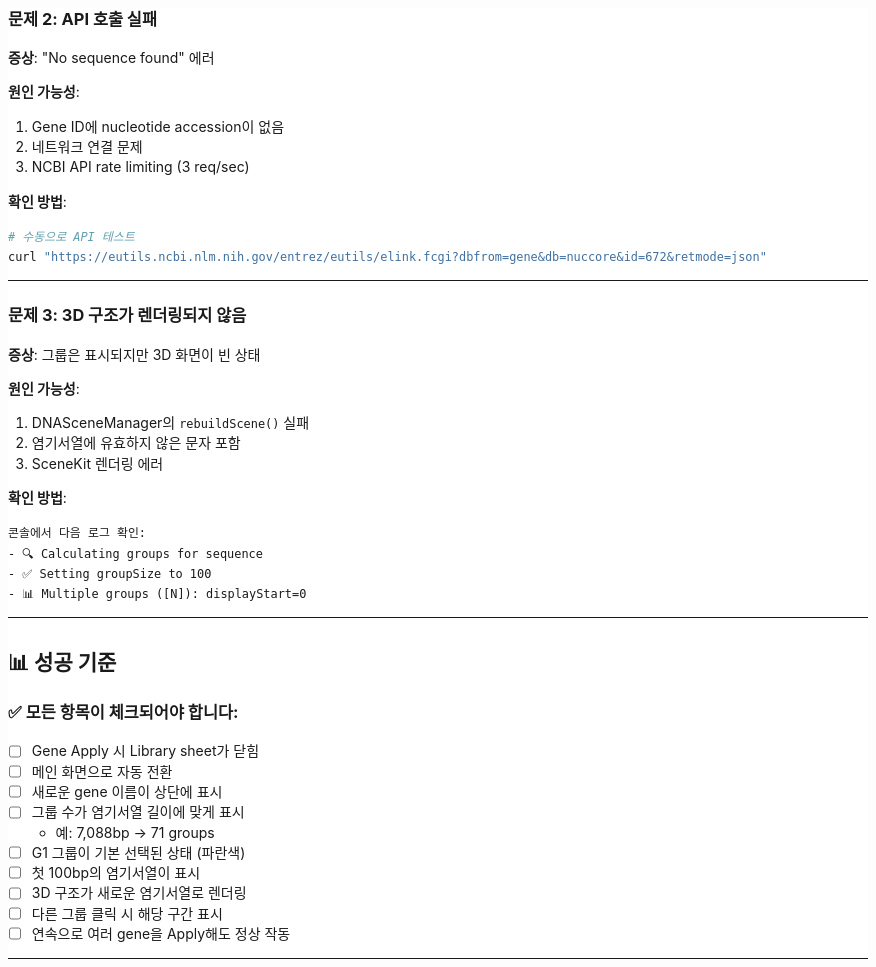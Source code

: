 
### **문제 2: API 호출 실패**

**증상**: "No sequence found" 에러

**원인 가능성**:
1. Gene ID에 nucleotide accession이 없음
2. 네트워크 연결 문제
3. NCBI API rate limiting (3 req/sec)

**확인 방법**:
```bash
# 수동으로 API 테스트
curl "https://eutils.ncbi.nlm.nih.gov/entrez/eutils/elink.fcgi?dbfrom=gene&db=nuccore&id=672&retmode=json"
```

---

### **문제 3: 3D 구조가 렌더링되지 않음**

**증상**: 그룹은 표시되지만 3D 화면이 빈 상태

**원인 가능성**:
1. DNASceneManager의 `rebuildScene()` 실패
2. 염기서열에 유효하지 않은 문자 포함
3. SceneKit 렌더링 에러

**확인 방법**:
```
콘솔에서 다음 로그 확인:
- 🔍 Calculating groups for sequence
- ✅ Setting groupSize to 100
- 📊 Multiple groups ([N]): displayStart=0
```

---

## 📊 성공 기준

### ✅ 모든 항목이 체크되어야 합니다:

- [ ] Gene Apply 시 Library sheet가 닫힘
- [ ] 메인 화면으로 자동 전환
- [ ] 새로운 gene 이름이 상단에 표시
- [ ] 그룹 수가 염기서열 길이에 맞게 표시
  - 예: 7,088bp → 71 groups
- [ ] G1 그룹이 기본 선택된 상태 (파란색)
- [ ] 첫 100bp의 염기서열이 표시
- [ ] 3D 구조가 새로운 염기서열로 렌더링
- [ ] 다른 그룹 클릭 시 해당 구간 표시
- [ ] 연속으로 여러 gene을 Apply해도 정상 작동

---

